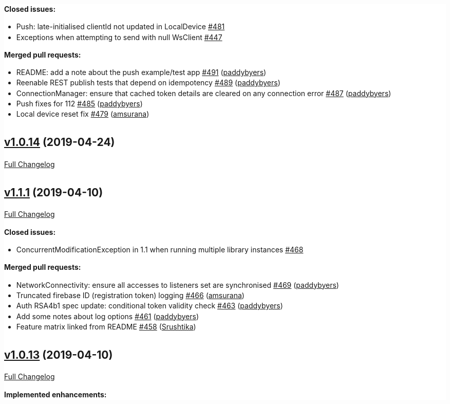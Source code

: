 **Closed issues:**

- Push: late-initialised clientId not updated in LocalDevice [\#481](https://github.com/ably/ably-java/issues/481)
- Exceptions when attempting to send with null WsClient [\#447](https://github.com/ably/ably-java/issues/447)

**Merged pull requests:**

- README: add a note about the push example/test app [\#491](https://github.com/ably/ably-java/pull/491) ([paddybyers](https://github.com/paddybyers))
- Reenable REST publish tests that depend on idempotency [\#489](https://github.com/ably/ably-java/pull/489) ([paddybyers](https://github.com/paddybyers))
- ConnectionManager: ensure that cached token details are cleared on any connection error [\#487](https://github.com/ably/ably-java/pull/487) ([paddybyers](https://github.com/paddybyers))
- Push fixes for 112 [\#485](https://github.com/ably/ably-java/pull/485) ([paddybyers](https://github.com/paddybyers))
- Local device reset fix [\#479](https://github.com/ably/ably-java/pull/479) ([amsurana](https://github.com/amsurana))

## [v1.0.14](https://github.com/ably/ably-java/tree/v1.0.14) (2019-04-24)

[Full Changelog](https://github.com/ably/ably-java/compare/v1.1.1...v1.0.14)

## [v1.1.1](https://github.com/ably/ably-java/tree/v1.1.1) (2019-04-10)

[Full Changelog](https://github.com/ably/ably-java/compare/v1.0.13...v1.1.1)

**Closed issues:**

- ConcurrentModificationException in 1.1 when running multiple library instances [\#468](https://github.com/ably/ably-java/issues/468)

**Merged pull requests:**

- NetworkConnectivity: ensure all accesses to listeners set are synchronised [\#469](https://github.com/ably/ably-java/pull/469) ([paddybyers](https://github.com/paddybyers))
- Truncated firebase ID \(registration token\) logging [\#466](https://github.com/ably/ably-java/pull/466) ([amsurana](https://github.com/amsurana))
- Auth RSA4b1 spec update: conditional token validity check [\#463](https://github.com/ably/ably-java/pull/463) ([paddybyers](https://github.com/paddybyers))
- Add some notes about log options [\#461](https://github.com/ably/ably-java/pull/461) ([paddybyers](https://github.com/paddybyers))
- Feature matrix linked from README [\#458](https://github.com/ably/ably-java/pull/458) ([Srushtika](https://github.com/Srushtika))

## [v1.0.13](https://github.com/ably/ably-java/tree/v1.0.13) (2019-04-10)

[Full Changelog](https://github.com/ably/ably-java/compare/v1.1.0...v1.0.13)

**Implemented enhancements:**
